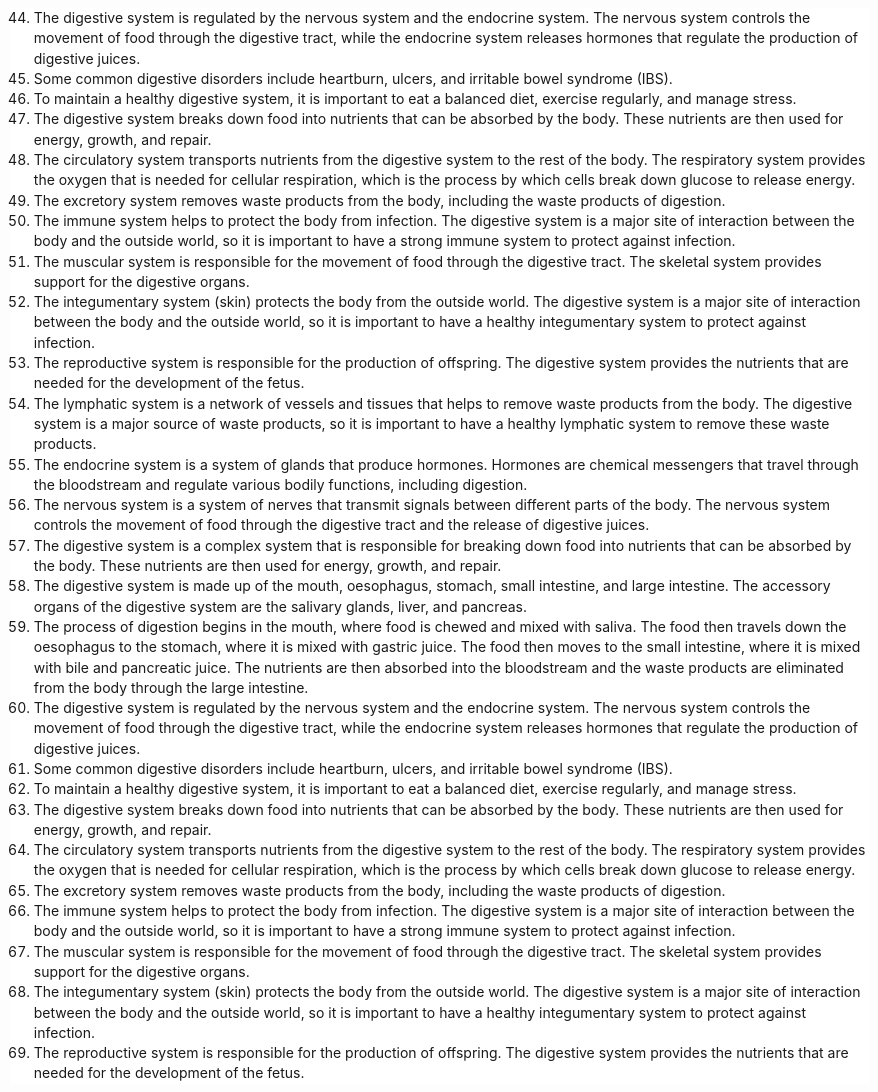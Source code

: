 44. The digestive system is regulated by the nervous system and the endocrine system. The nervous system controls the movement of food through the digestive tract, while the endocrine system releases hormones that regulate the production of digestive juices.
45. Some common digestive disorders include heartburn, ulcers, and irritable bowel syndrome (IBS).
46. To maintain a healthy digestive system, it is important to eat a balanced diet, exercise regularly, and manage stress.
47. The digestive system breaks down food into nutrients that can be absorbed by the body. These nutrients are then used for energy, growth, and repair.
48. The circulatory system transports nutrients from the digestive system to the rest of the body. The respiratory system provides the oxygen that is needed for cellular respiration, which is the process by which cells break down glucose to release energy.
49. The excretory system removes waste products from the body, including the waste products of digestion.
50. The immune system helps to protect the body from infection. The digestive system is a major site of interaction between the body and the outside world, so it is important to have a strong immune system to protect against infection.
51. The muscular system is responsible for the movement of food through the digestive tract. The skeletal system provides support for the digestive organs.
52. The integumentary system (skin) protects the body from the outside world. The digestive system is a major site of interaction between the body and the outside world, so it is important to have a healthy integumentary system to protect against infection.
53. The reproductive system is responsible for the production of offspring. The digestive system provides the nutrients that are needed for the development of the fetus.
54. The lymphatic system is a network of vessels and tissues that helps to remove waste products from the body. The digestive system is a major source of waste products, so it is important to have a healthy lymphatic system to remove these waste products.
55. The endocrine system is a system of glands that produce hormones. Hormones are chemical messengers that travel through the bloodstream and regulate various bodily functions, including digestion.
56. The nervous system is a system of nerves that transmit signals between different parts of the body. The nervous system controls the movement of food through the digestive tract and the release of digestive juices.
57. The digestive system is a complex system that is responsible for breaking down food into nutrients that can be absorbed by the body. These nutrients are then used for energy, growth, and repair.
58. The digestive system is made up of the mouth, oesophagus, stomach, small intestine, and large intestine. The accessory organs of the digestive system are the salivary glands, liver, and pancreas.
59. The process of digestion begins in the mouth, where food is chewed and mixed with saliva. The food then travels down the oesophagus to the stomach, where it is mixed with gastric juice. The food then moves to the small intestine, where it is mixed with bile and pancreatic juice. The nutrients are then absorbed into the bloodstream and the waste products are eliminated from the body through the large intestine.
60. The digestive system is regulated by the nervous system and the endocrine system. The nervous system controls the movement of food through the digestive tract, while the endocrine system releases hormones that regulate the production of digestive juices.
61. Some common digestive disorders include heartburn, ulcers, and irritable bowel syndrome (IBS).
62. To maintain a healthy digestive system, it is important to eat a balanced diet, exercise regularly, and manage stress.
63. The digestive system breaks down food into nutrients that can be absorbed by the body. These nutrients are then used for energy, growth, and repair.
64. The circulatory system transports nutrients from the digestive system to the rest of the body. The respiratory system provides the oxygen that is needed for cellular respiration, which is the process by which cells break down glucose to release energy.
65. The excretory system removes waste products from the body, including the waste products of digestion.
66. The immune system helps to protect the body from infection. The digestive system is a major site of interaction between the body and the outside world, so it is important to have a strong immune system to protect against infection.
67. The muscular system is responsible for the movement of food through the digestive tract. The skeletal system provides support for the digestive organs.
68. The integumentary system (skin) protects the body from the outside world. The digestive system is a major site of interaction between the body and the outside world, so it is important to have a healthy integumentary system to protect against infection.
69. The reproductive system is responsible for the production of offspring. The digestive system provides the nutrients that are needed for the development of the fetus.